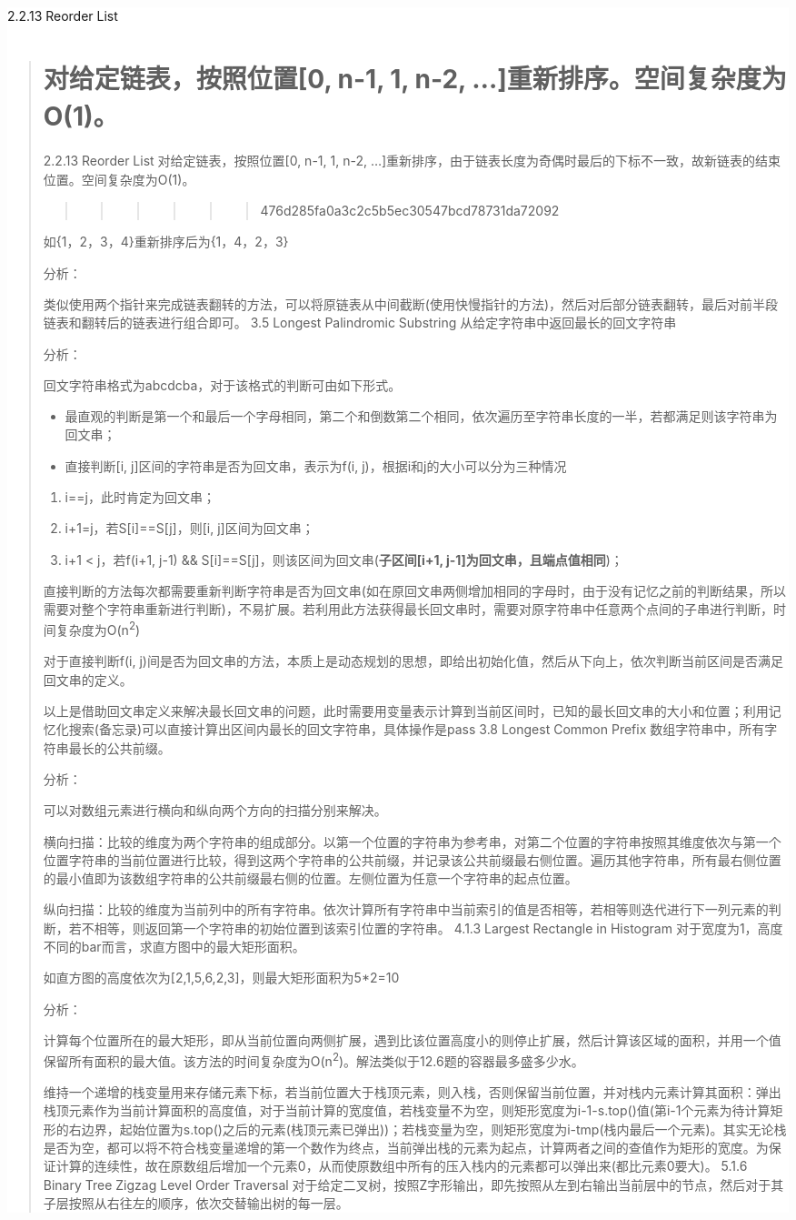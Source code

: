2.2.13 Reorder List

> 对给定链表，按照位置[0, n-1, 1, n-2, …]重新排序。空间复杂度为O(1)。
> =======
> 
> 2.2.13 Reorder List
> 对给定链表，按照位置[0, n-1, 1, n-2, …]重新排序，由于链表长度为奇偶时最后的下标不一致，故新链表的结束位置。空间复杂度为O(1)。
> 
> > > > > > > 476d285fa0a3c2c5b5ec30547bcd78731da72092
> 
> 如{1，2，3，4}重新排序后为{1，4，2，3}
> 
> 分析：
> 
> 类似使用两个指针来完成链表翻转的方法，可以将原链表从中间截断(使用快慢指针的方法)，然后对后部分链表翻转，最后对前半段链表和翻转后的链表进行组合即可。
> 3.5 Longest Palindromic Substring
> 从给定字符串中返回最长的回文字符串
> 
> 分析：
> 
> 回文字符串格式为abcdcba，对于该格式的判断可由如下形式。
> 
> - 最直观的判断是第一个和最后一个字母相同，第二个和倒数第二个相同，依次遍历至字符串长度的一半，若都满足则该字符串为回文串；
> 
> - 直接判断[i, j]区间的字符串是否为回文串，表示为f(i, j)，根据i和j的大小可以分为三种情况
> 1. i==j，此时肯定为回文串；
> 
> 2. i+1=j，若S[i]==S[j]，则[i, j]区间为回文串；
> 
> 3. i+1 < j，若f(i+1, j-1) && S[i]==S[j]，则该区间为回文串(**子区间[i+1, j-1]为回文串，且端点值相同**)； 
> 
> 直接判断的方法每次都需要重新判断字符串是否为回文串(如在原回文串两侧增加相同的字母时，由于没有记忆之前的判断结果，所以需要对整个字符串重新进行判断)，不易扩展。若利用此方法获得最长回文串时，需要对原字符串中任意两个点间的子串进行判断，时间复杂度为O(n<sup>2</sup>)
> 
> 对于直接判断f(i, j)间是否为回文串的方法，本质上是动态规划的思想，即给出初始化值，然后从下向上，依次判断当前区间是否满足回文串的定义。
> 
> 以上是借助回文串定义来解决最长回文串的问题，此时需要用变量表示计算到当前区间时，已知的最长回文串的大小和位置；利用记忆化搜索(备忘录)可以直接计算出区间内最长的回文字符串，具体操作是pass
> 3.8 Longest Common Prefix
> 数组字符串中，所有字符串最长的公共前缀。
> 
> 分析：
> 
> 可以对数组元素进行横向和纵向两个方向的扫描分别来解决。
> 
> 横向扫描：比较的维度为两个字符串的组成部分。以第一个位置的字符串为参考串，对第二个位置的字符串按照其维度依次与第一个位置字符串的当前位置进行比较，得到这两个字符串的公共前缀，并记录该公共前缀最右侧位置。遍历其他字符串，所有最右侧位置的最小值即为该数组字符串的公共前缀最右侧的位置。左侧位置为任意一个字符串的起点位置。
> 
> 纵向扫描：比较的维度为当前列中的所有字符串。依次计算所有字符串中当前索引的值是否相等，若相等则迭代进行下一列元素的判断，若不相等，则返回第一个字符串的初始位置到该索引位置的字符串。
> 4.1.3 Largest Rectangle in Histogram
> 对于宽度为1，高度不同的bar而言，求直方图中的最大矩形面积。
> 
> 如直方图的高度依次为[2,1,5,6,2,3]，则最大矩形面积为5\*2=10
> 
> 分析：
> 
> 计算每个位置所在的最大矩形，即从当前位置向两侧扩展，遇到比该位置高度小的则停止扩展，然后计算该区域的面积，并用一个值保留所有面积的最大值。该方法的时间复杂度为O(n<sup>2</sup>)。解法类似于12.6题的容器最多盛多少水。
> 
> 维持一个递增的栈变量用来存储元素下标，若当前位置大于栈顶元素，则入栈，否则保留当前位置，并对栈内元素计算其面积：弹出栈顶元素作为当前计算面积的高度值，对于当前计算的宽度值，若栈变量不为空，则矩形宽度为i-1-s.top()值(第i-1个元素为待计算矩形的右边界，起始位置为s.top()之后的元素(栈顶元素已弹出))；若栈变量为空，则矩形宽度为i-tmp(栈内最后一个元素)。其实无论栈是否为空，都可以将不符合栈变量递增的第一个数作为终点，当前弹出栈的元素为起点，计算两者之间的查值作为矩形的宽度。为保证计算的连续性，故在原数组后增加一个元素0，从而使原数组中所有的压入栈内的元素都可以弹出来(都比元素0要大)。
> 5.1.6 Binary Tree Zigzag Level Order Traversal
>   对于给定二叉树，按照Z字形输出，即先按照从左到右输出当前层中的节点，然后对于其子层按照从右往左的顺序，依次交替输出树的每一层。